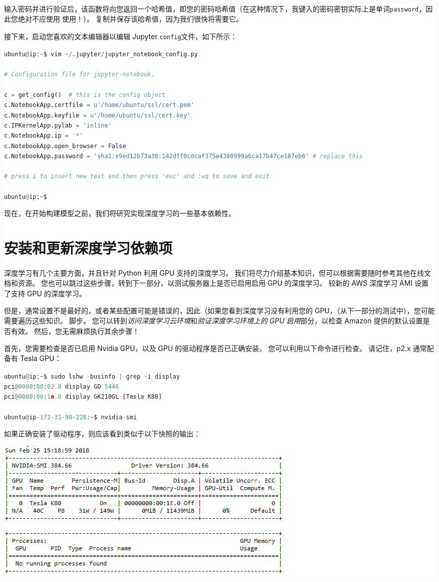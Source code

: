 输入密码并进行验证后，该函数将向您返回一个哈希值，即您的密码哈希值（在这种情况下，我键入的密码密钥实际上是单词`password`，因此您绝对不应使用 使用！）。 复制并保存该哈希值，因为我们很快将需要它。

接下来，启动您喜欢的文本编辑器以编辑 Jupyter `config`文件，如下所示：

```py
ubuntu@ip:~$ vim ~/.jupyter/jupyter_notebook_config.py

# Configuration file for jupyter-notebook.

c = get_config()  # this is the config object
c.NotebookApp.certfile = u'/home/ubuntu/ssl/cert.pem'
c.NotebookApp.keyfile = u'/home/ubuntu/ssl/cert.key'
c.IPKernelApp.pylab = 'inline'
c.NotebookApp.ip = '*'
c.NotebookApp.open_browser = False
c.NotebookApp.password = 'sha1:e9ed12b73a30:142dff0cdcaf375e4380999a6ca17b47ce187eb6' # replace this

# press i to insert new text and then press 'esc' and :wq to save and exit

ubuntu@ip:~$
```

现在，在开始构建模型之前，我们将研究实现深度学习的一些基本依赖性。

# 安装和更新深度学习依赖项

深度学习有几个主要方面，并且针对 Python 利用 GPU 支持的深度学习。 我们将尽力介绍基本知识，但可以根据需要随时参考其他在线文档和资源。 您也可以跳过这些步骤，转到下一部分，以测试服务器上是否已启用启用 GPU 的深度学习。 较新的 AWS 深度学习 AMI 设置了支持 GPU 的深度学习。

但是，通常设置不是最好的，或者某些配置可能是错误的，因此（如果您看到深度学习没有利用您的 GPU，（从下一部分的测试中），您可能需要遍历这些知识。 脚步。 您可以转到*访问深度学习云环境*和*验证深度学习环境上的 GPU 启用*部分，以检查 Amazon 提供的默认设置是否有效。 然后，您无需麻烦执行其余步骤！

首先，您需要检查是否已启用 Nvidia GPU，以及 GPU 的驱动程序是否已正确安装。 您可以利用以下命令进行检查。 请记住，p2.x 通常配备有 Tesla GPU：

```py
ubuntu@ip:~$ sudo lshw -businfo | grep -i display
pci@0000:00:02.0 display GD 5446
pci@0000:00:1e.0 display GK210GL [Tesla K80]

ubuntu@ip-172-31-90-228:~$ nvidia-smi
```

如果正确安装了驱动程序，则应该看到类似于以下快照的输出：

![](img/9da92d67-d3ef-48f5-9ea0-369abb747e48.png)
